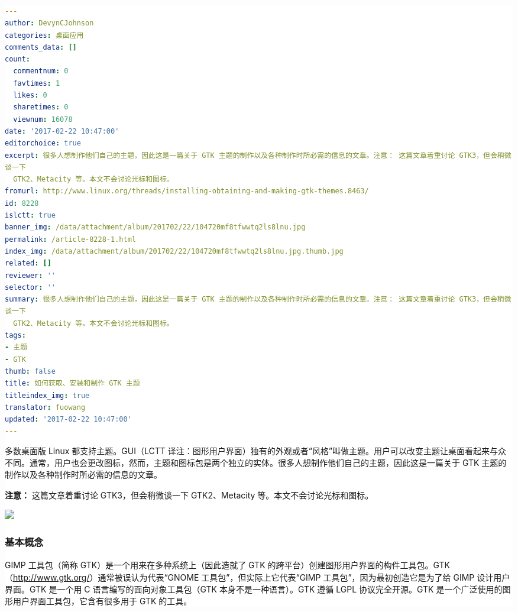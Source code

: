 ```yaml
---
author: DevynCJohnson
categories: 桌面应用
comments_data: []
count:
  commentnum: 0
  favtimes: 1
  likes: 0
  sharetimes: 0
  viewnum: 16078
date: '2017-02-22 10:47:00'
editorchoice: true
excerpt: 很多人想制作他们自己的主题，因此这是一篇关于 GTK 主题的制作以及各种制作时所必需的信息的文章。注意： 这篇文章着重讨论 GTK3，但会稍微谈一下
  GTK2、Metacity 等。本文不会讨论光标和图标。
fromurl: http://www.linux.org/threads/installing-obtaining-and-making-gtk-themes.8463/
id: 8228
islctt: true
banner_img: /data/attachment/album/201702/22/104720mf8tfwwtq2ls8lnu.jpg
permalink: /article-8228-1.html
index_img: /data/attachment/album/201702/22/104720mf8tfwwtq2ls8lnu.jpg.thumb.jpg
related: []
reviewer: ''
selector: ''
summary: 很多人想制作他们自己的主题，因此这是一篇关于 GTK 主题的制作以及各种制作时所必需的信息的文章。注意： 这篇文章着重讨论 GTK3，但会稍微谈一下
  GTK2、Metacity 等。本文不会讨论光标和图标。
tags:
- 主题
- GTK
thumb: false
title: 如何获取、安装和制作 GTK 主题
titleindex_img: true
translator: fuowang
updated: '2017-02-22 10:47:00'
---
```


多数桌面版 Linux 都支持主题。GUI（LCTT 译注：图形用户界面）独有的外观或者“风格”叫做主题。用户可以改变主题让桌面看起来与众不同。通常，用户也会更改图标，然而，主题和图标包是两个独立的实体。很多人想制作他们自己的主题，因此这是一篇关于 GTK 主题的制作以及各种制作时所必需的信息的文章。


**注意：** 这篇文章着重讨论 GTK3，但会稍微谈一下 GTK2、Metacity 等。本文不会讨论光标和图标。


![](/data/attachment/album/201702/22/104720mf8tfwwtq2ls8lnu.jpg)


### 基本概念


GIMP 工具包（简称 GTK）是一个用来在多种系统上（因此造就了 GTK 的跨平台）创建图形用户界面的构件工具包。GTK（<http://www.gtk.org/>）通常被误认为代表“GNOME 工具包”，但实际上它代表“GIMP 工具包”，因为最初创造它是为了给 GIMP 设计用户界面。GTK 是一个用 C 语言编写的面向对象工具包（GTK 本身不是一种语言）。GTK 遵循 LGPL 协议完全开源。GTK 是一个广泛使用的图形用户界面工具包，它含有很多用于 GTK 的工具。
